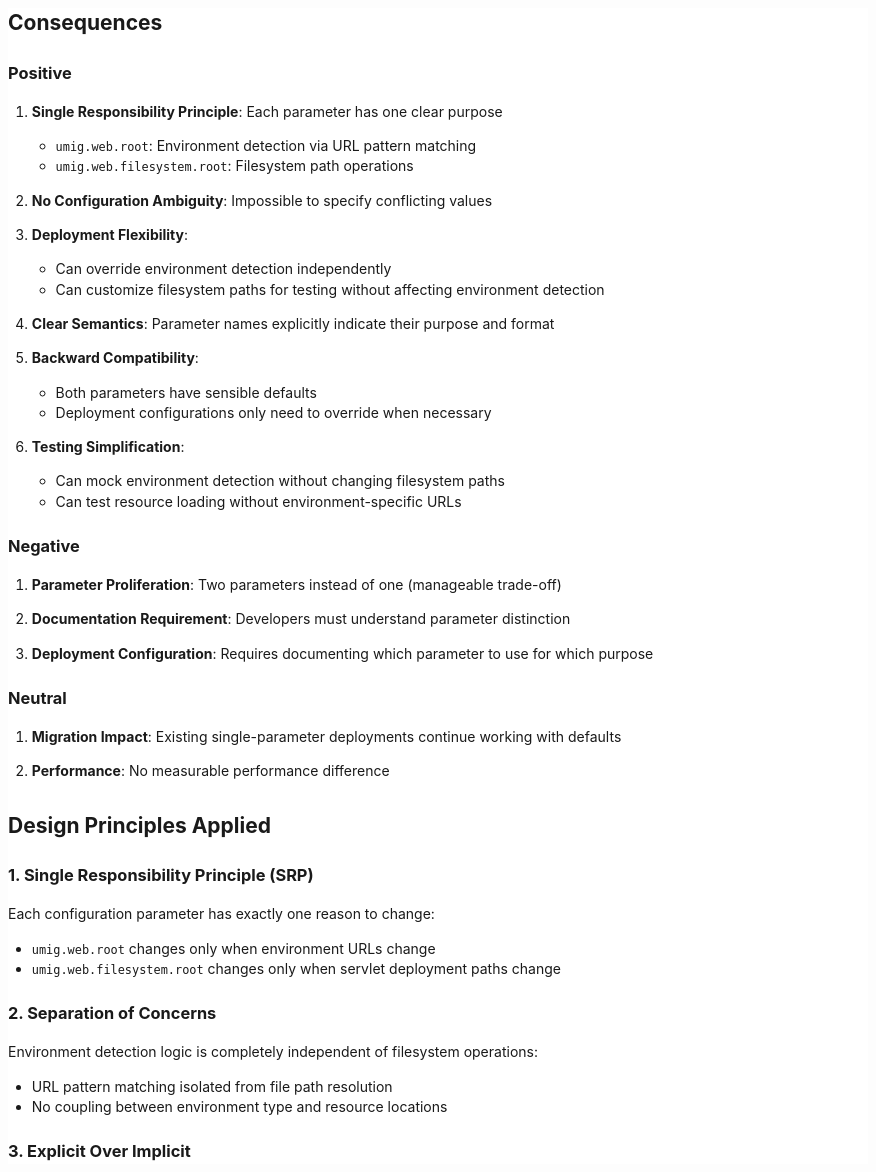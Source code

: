 ## Consequences

### Positive

1. **Single Responsibility Principle**: Each parameter has one clear purpose
   - `umig.web.root`: Environment detection via URL pattern matching
   - `umig.web.filesystem.root`: Filesystem path operations

2. **No Configuration Ambiguity**: Impossible to specify conflicting values

3. **Deployment Flexibility**:
   - Can override environment detection independently
   - Can customize filesystem paths for testing without affecting environment detection

4. **Clear Semantics**: Parameter names explicitly indicate their purpose and format

5. **Backward Compatibility**:
   - Both parameters have sensible defaults
   - Deployment configurations only need to override when necessary

6. **Testing Simplification**:
   - Can mock environment detection without changing filesystem paths
   - Can test resource loading without environment-specific URLs

### Negative

1. **Parameter Proliferation**: Two parameters instead of one (manageable trade-off)

2. **Documentation Requirement**: Developers must understand parameter distinction

3. **Deployment Configuration**: Requires documenting which parameter to use for which purpose

### Neutral

1. **Migration Impact**: Existing single-parameter deployments continue working with defaults

2. **Performance**: No measurable performance difference

## Design Principles Applied

### 1. Single Responsibility Principle (SRP)

Each configuration parameter has exactly one reason to change:

- `umig.web.root` changes only when environment URLs change
- `umig.web.filesystem.root` changes only when servlet deployment paths change

### 2. Separation of Concerns

Environment detection logic is completely independent of filesystem operations:

- URL pattern matching isolated from file path resolution
- No coupling between environment type and resource locations

### 3. Explicit Over Implicit
